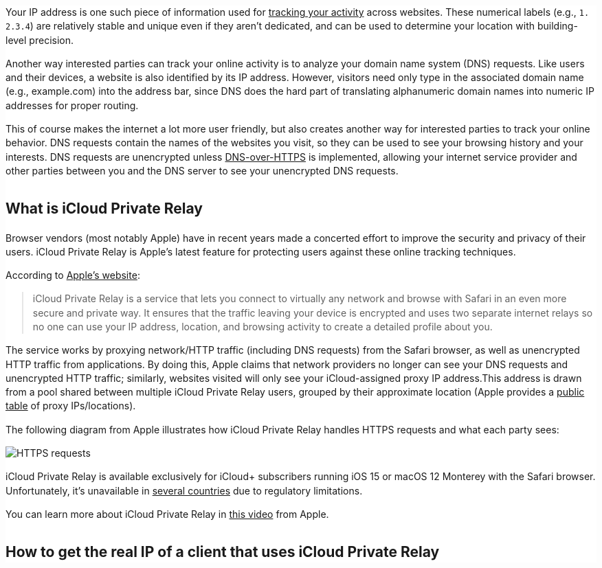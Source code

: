 Your IP address is one such piece of information used for [tracking your activity](https://hal.inria.fr/hal-02435622/document) across websites. These numerical labels (e.g., `1.2.3.4`) are relatively stable and unique even if they aren’t dedicated, and can be used to determine your location with building-level precision.

Another way interested parties can track your online activity is to analyze your domain name system (DNS) requests. Like users and their devices, a website is also identified by its IP address. However, visitors need only type in the associated domain name (e.g., example.com) into the address bar, since DNS does the hard part of translating alphanumeric domain names into numeric IP addresses for proper routing.

This of course makes the internet a lot more user friendly, but also creates another way for interested parties to track your online behavior. DNS requests contain the names of the websites you visit, so they can be used to see your browsing history and your interests. DNS requests are unencrypted unless [DNS-over-HTTPS](https://en.wikipedia.org/wiki/DNS_over_HTTPS) is implemented, allowing your internet service provider and other parties between you and the DNS server to see your unencrypted DNS requests.

## What is iCloud Private Relay

Browser vendors (most notably Apple) have in recent years made a concerted effort to improve the security and privacy of their users. iCloud Private Relay is Apple’s latest feature for protecting users against these online tracking techniques.

According to [Apple’s website](https://www.apple.com/ios/ios-15/features/):

> iCloud Private Relay is a service that lets you connect to virtually any network and browse with Safari in an even more secure and private way. It ensures that the traffic leaving your device is encrypted and uses two separate internet relays so no one can use your IP address, location, and browsing activity to create a detailed profile about you.

The service works by proxying network/HTTP traffic (including DNS requests) from the Safari browser, as well as unencrypted HTTP traffic from applications. By doing this, Apple claims that network providers no longer can see your DNS requests and unencrypted HTTP traffic; similarly, websites visited will only see your iCloud-assigned proxy IP address.This address is drawn from a pool shared between multiple iCloud Private Relay users, grouped by their approximate location (Apple provides a [public table](https://mask-api.icloud.com/egress-ip-ranges.csv) of proxy IPs/locations).

The following diagram from Apple illustrates how iCloud Private Relay handles HTTPS requests and what each party sees:

![HTTPS requests](/img/uploads/https-reqs.png "HTTPS requests")

iCloud Private Relay is available exclusively for iCloud+ subscribers running iOS 15 or macOS 12 Monterey with the Safari browser. Unfortunately, it’s unavailable in [several countries](https://www.reuters.com/world/china/apples-new-private-relay-feature-will-not-be-available-china-2021-06-07/) due to regulatory limitations.

You can learn more about iCloud Private Relay in [this video](https://developer.apple.com/videos/play/wwdc2021/10096/) from Apple.

## How to get the real IP of a client that uses iCloud Private Relay
